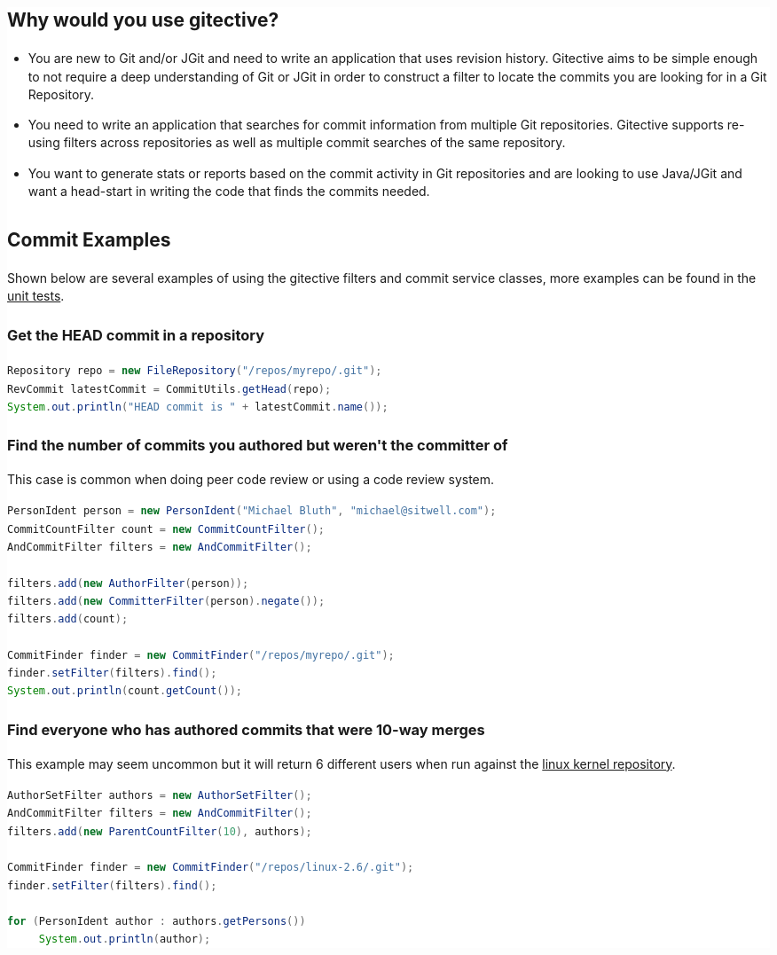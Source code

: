 ## Why would you use gitective?

  * You are new to Git and/or JGit and need to write an application that uses revision history.  Gitective aims to be simple enough to not require a deep understanding of Git or JGit in order to construct a filter to locate the commits you are looking for in a Git Repository.

  * You need to write an application that searches for commit information from multiple Git repositories.  Gitective supports re-using filters across repositories as well as multiple commit searches of the same repository.

  * You want to generate stats or reports based on the commit activity in Git repositories and are looking to use Java/JGit and want a head-start in writing the code that finds the commits needed.

## Commit Examples
Shown below are several examples of using the gitective filters and commit service classes, more examples can be found in the [unit tests](https://github.com/kevinsawicki/gitective/tree/master/org.gitective.core/src/test/java/org/gitective/tests).

### Get the HEAD commit in a repository

```java
Repository repo = new FileRepository("/repos/myrepo/.git");
RevCommit latestCommit = CommitUtils.getHead(repo);
System.out.println("HEAD commit is " + latestCommit.name());
```

### Find the number of commits you authored but weren't the committer of
This case is common when doing peer code review or using a code review system.

```java
PersonIdent person = new PersonIdent("Michael Bluth", "michael@sitwell.com");
CommitCountFilter count = new CommitCountFilter();
AndCommitFilter filters = new AndCommitFilter();

filters.add(new AuthorFilter(person));
filters.add(new CommitterFilter(person).negate());
filters.add(count);

CommitFinder finder = new CommitFinder("/repos/myrepo/.git");
finder.setFilter(filters).find();
System.out.println(count.getCount());
```

### Find everyone who has authored commits that were 10-way merges
This example may seem uncommon but it will return 6 different users when run against the [linux kernel repository](http://git.kernel.org/?p=linux/kernel/git/torvalds/linux-2.6.git;a=summary).

```java
AuthorSetFilter authors = new AuthorSetFilter();
AndCommitFilter filters = new AndCommitFilter();
filters.add(new ParentCountFilter(10), authors);

CommitFinder finder = new CommitFinder("/repos/linux-2.6/.git");
finder.setFilter(filters).find();

for (PersonIdent author : authors.getPersons())
     System.out.println(author);
```
